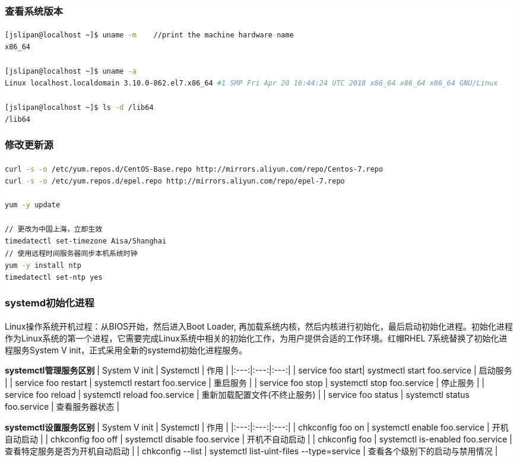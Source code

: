 ### 查看系统版本

```bash
[jslipan@localhost ~]$ uname -m    //print the machine hardware name
x86_64

[jslipan@localhost ~]$ uname -a
Linux localhost.localdomain 3.10.0-862.el7.x86_64 #1 SMP Fri Apr 20 16:44:24 UTC 2018 x86_64 x86_64 x86_64 GNU/Linux

[jslipan@localhost ~]$ ls -d /lib64
/lib64
```

### 修改更新源

```bash
curl -s -o /etc/yum.repos.d/CentOS-Base.repo http://mirrors.aliyun.com/repo/Centos-7.repo
curl -s -o /etc/yum.repos.d/epel.repo http://mirrors.aliyun.com/repo/epel-7.repo

yum -y update

// 更改为中国上海，立即生效
timedatectl set-timezone Aisa/Shanghai
// 使用远程时间服务器同步本机系统时钟
yum -y install ntp
timedatectl set-ntp yes
```

### systemd初始化进程

Linux操作系统开机过程：从BIOS开始，然后进入Boot Loader, 再加载系统内核，然后内核进行初始化，最后启动初始化进程。初始化进程作为Linux系统的第一个进程，它需要完成Linux系统中相关的初始化工作，为用户提供合适的工作环境。红帽RHEL 7系统替换了初始化进程服务System V init，正式采用全新的systemd初始化进程服务。

**systemctl管理服务区别**
| System V init | Systemctl | 作用 |
|:---:|:---:|:---:|
| service foo start| systmectl start foo.service | 启动服务 |
| service foo restart | systemctl restart foo.service | 重启服务 |
| service foo stop | systemctl stop foo.service | 停止服务 |
| service foo reload | systemctl reload foo.service | 重新加载配置文件(不终止服务) |
| service foo status | systemctl status foo.service | 查看服务器状态 |

**systemctl设置服务区别**
| System V init | Systemctl | 作用 |
|:---:|:---:|:---:|
| chkconfig foo on | systemctl enable foo.service | 开机自动启动 |
| chkconfig foo off | systemctl disable foo.service | 开机不自动启动 |
| chkconfig foo | systemctl is-enabled foo.service | 查看特定服务是否为开机自动启动 |
| chkconfig --list | systemctl list-uint-files --type=service | 查看各个级别下的启动与禁用情况 |
